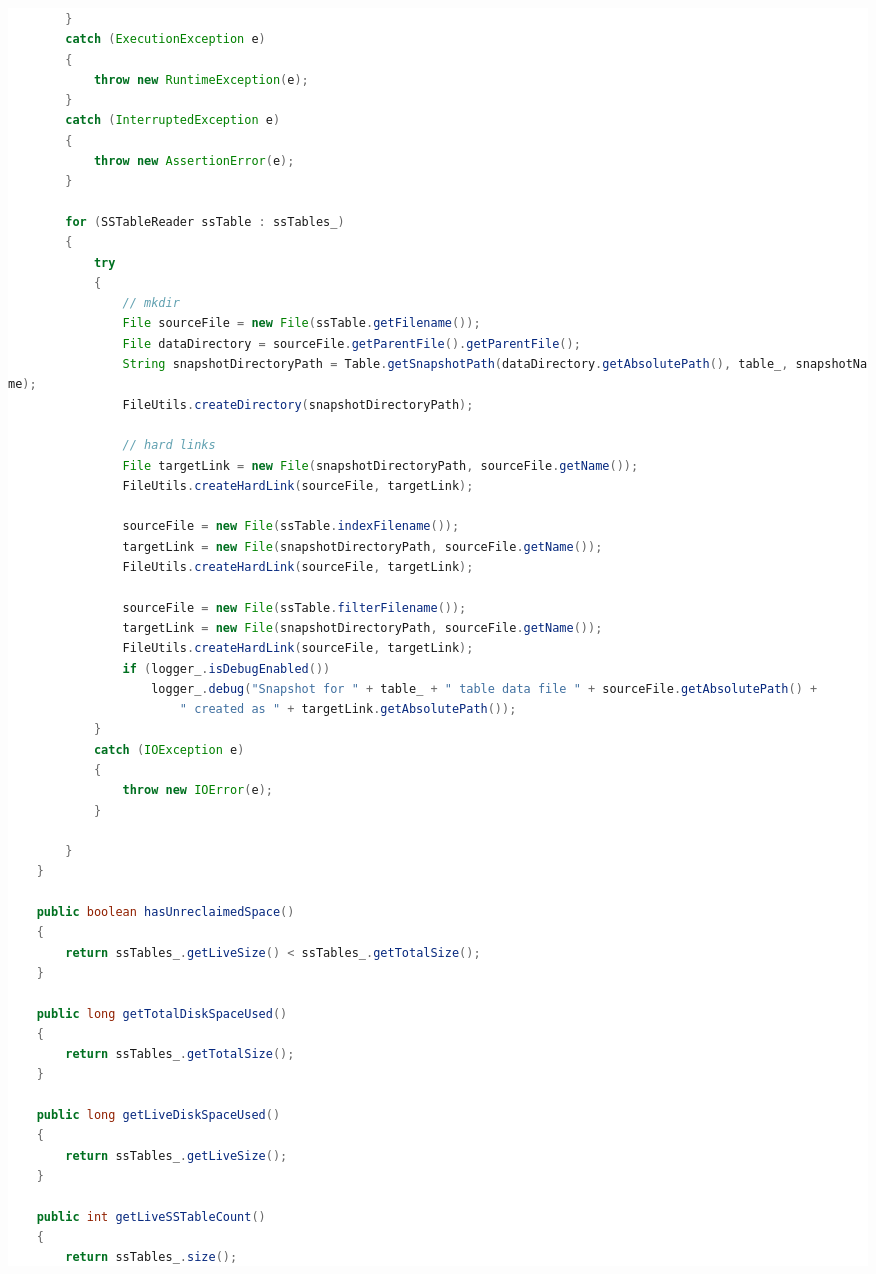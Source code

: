 ```java
        }
        catch (ExecutionException e)
        {
            throw new RuntimeException(e);
        }
        catch (InterruptedException e)
        {
            throw new AssertionError(e);
        }

        for (SSTableReader ssTable : ssTables_)
        {
            try
            {
                // mkdir
                File sourceFile = new File(ssTable.getFilename());
                File dataDirectory = sourceFile.getParentFile().getParentFile();
                String snapshotDirectoryPath = Table.getSnapshotPath(dataDirectory.getAbsolutePath(), table_, snapshotName);
                FileUtils.createDirectory(snapshotDirectoryPath);

                // hard links
                File targetLink = new File(snapshotDirectoryPath, sourceFile.getName());
                FileUtils.createHardLink(sourceFile, targetLink);

                sourceFile = new File(ssTable.indexFilename());
                targetLink = new File(snapshotDirectoryPath, sourceFile.getName());
                FileUtils.createHardLink(sourceFile, targetLink);

                sourceFile = new File(ssTable.filterFilename());
                targetLink = new File(snapshotDirectoryPath, sourceFile.getName());
                FileUtils.createHardLink(sourceFile, targetLink);
                if (logger_.isDebugEnabled())
                    logger_.debug("Snapshot for " + table_ + " table data file " + sourceFile.getAbsolutePath() +
                        " created as " + targetLink.getAbsolutePath());
            }
            catch (IOException e)
            {
                throw new IOError(e);
            }

        }
    }

    public boolean hasUnreclaimedSpace()
    {
        return ssTables_.getLiveSize() < ssTables_.getTotalSize();
    }

    public long getTotalDiskSpaceUsed()
    {
        return ssTables_.getTotalSize();
    }

    public long getLiveDiskSpaceUsed()
    {
        return ssTables_.getLiveSize();
    }

    public int getLiveSSTableCount()
    {
        return ssTables_.size();
```